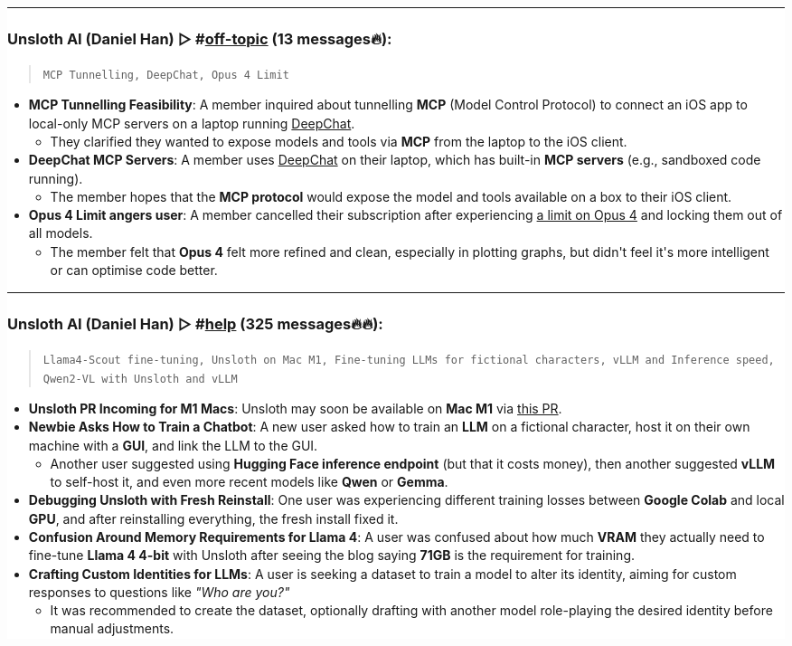   

---


### **Unsloth AI (Daniel Han) ▷ #[off-topic](https://discord.com/channels/1179035537009545276/1179039861576056922/1375192140325589022)** (13 messages🔥): 

> `MCP Tunnelling, DeepChat, Opus 4 Limit` 


- **MCP Tunnelling Feasibility**: A member inquired about tunnelling **MCP** (Model Control Protocol) to connect an iOS app to local-only MCP servers on a laptop running [DeepChat](https://deepchat.dev/).
   - They clarified they wanted to expose models and tools via **MCP** from the laptop to the iOS client.
- **DeepChat MCP Servers**: A member uses [DeepChat](https://deepchat.dev/) on their laptop, which has built-in **MCP servers** (e.g., sandboxed code running).
   - The member hopes that the **MCP protocol** would expose the model and tools available on a box to their iOS client.
- **Opus 4 Limit angers user**: A member cancelled their subscription after experiencing [a limit on Opus 4](https://www.anthropic.com/news/claude-3-family) and locking them out of all models.
   - The member felt that **Opus 4** felt more refined and clean, especially in plotting graphs, but didn't feel it's more intelligent or can optimise code better.


  

---


### **Unsloth AI (Daniel Han) ▷ #[help](https://discord.com/channels/1179035537009545276/1179777624986357780/1375194751040622842)** (325 messages🔥🔥): 

> `Llama4-Scout fine-tuning, Unsloth on Mac M1, Fine-tuning LLMs for fictional characters, vLLM and Inference speed, Qwen2-VL with Unsloth and vLLM` 


- **Unsloth PR Incoming for M1 Macs**: Unsloth may soon be available on **Mac M1** via [this PR](https://github.com/unslothai/unsloth/pull/1289).
- **Newbie Asks How to Train a Chatbot**: A new user asked how to train an **LLM** on a fictional character, host it on their own machine with a **GUI**, and link the LLM to the GUI.
   - Another user suggested using **Hugging Face inference endpoint** (but that it costs money), then another suggested **vLLM** to self-host it, and even more recent models like **Qwen** or **Gemma**.
- **Debugging Unsloth with Fresh Reinstall**: One user was experiencing different training losses between **Google Colab** and local **GPU**, and after reinstalling everything, the fresh install fixed it.
- **Confusion Around Memory Requirements for Llama 4**: A user was confused about how much **VRAM** they actually need to fine-tune **Llama 4 4-bit** with Unsloth after seeing the blog saying **71GB** is the requirement for training.
- **Crafting Custom Identities for LLMs**: A user is seeking a dataset to train a model to alter its identity, aiming for custom responses to questions like *"Who are you?"*
   - It was recommended to create the dataset, optionally drafting with another model role-playing the desired identity before manual adjustments.
